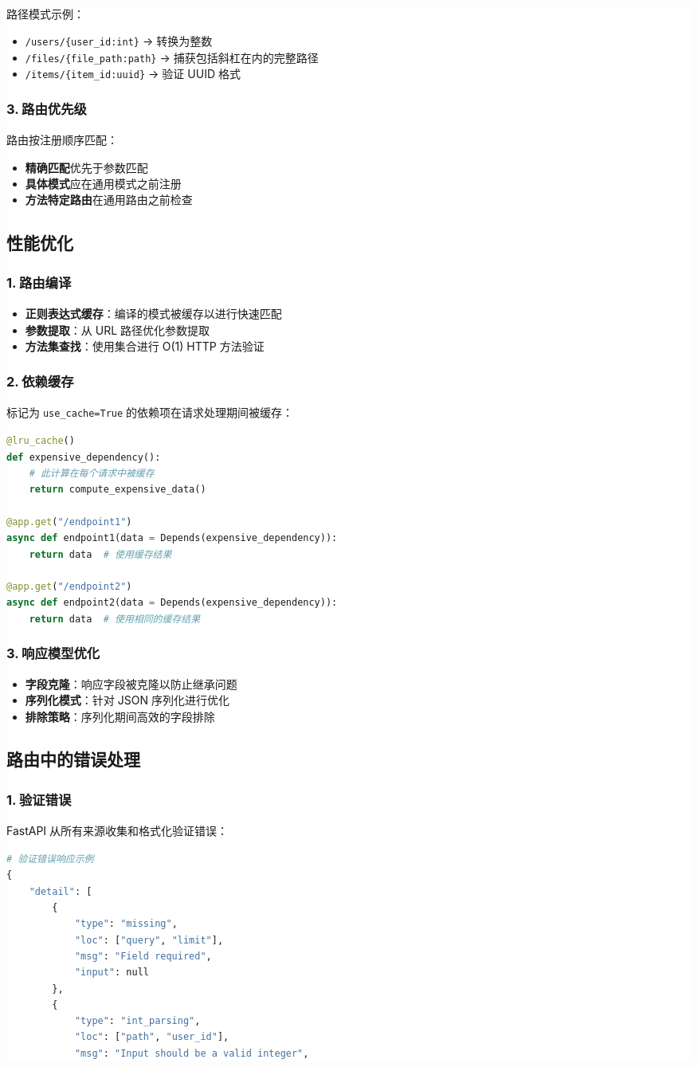 路径模式示例：
- `/users/{user_id:int}` → 转换为整数
- `/files/{file_path:path}` → 捕获包括斜杠在内的完整路径  
- `/items/{item_id:uuid}` → 验证 UUID 格式

### 3. 路由优先级

路由按注册顺序匹配：
- **精确匹配**优先于参数匹配
- **具体模式**应在通用模式之前注册
- **方法特定路由**在通用路由之前检查

## 性能优化

### 1. 路由编译

- **正则表达式缓存**：编译的模式被缓存以进行快速匹配
- **参数提取**：从 URL 路径优化参数提取
- **方法集查找**：使用集合进行 O(1) HTTP 方法验证

### 2. 依赖缓存

标记为 `use_cache=True` 的依赖项在请求处理期间被缓存：

```python
@lru_cache()
def expensive_dependency():
    # 此计算在每个请求中被缓存
    return compute_expensive_data()

@app.get("/endpoint1")
async def endpoint1(data = Depends(expensive_dependency)):
    return data  # 使用缓存结果

@app.get("/endpoint2") 
async def endpoint2(data = Depends(expensive_dependency)):
    return data  # 使用相同的缓存结果
```

### 3. 响应模型优化

- **字段克隆**：响应字段被克隆以防止继承问题
- **序列化模式**：针对 JSON 序列化进行优化
- **排除策略**：序列化期间高效的字段排除

## 路由中的错误处理

### 1. 验证错误

FastAPI 从所有来源收集和格式化验证错误：

```python
# 验证错误响应示例
{
    "detail": [
        {
            "type": "missing",
            "loc": ["query", "limit"],
            "msg": "Field required",
            "input": null
        },
        {
            "type": "int_parsing", 
            "loc": ["path", "user_id"],
            "msg": "Input should be a valid integer",
```